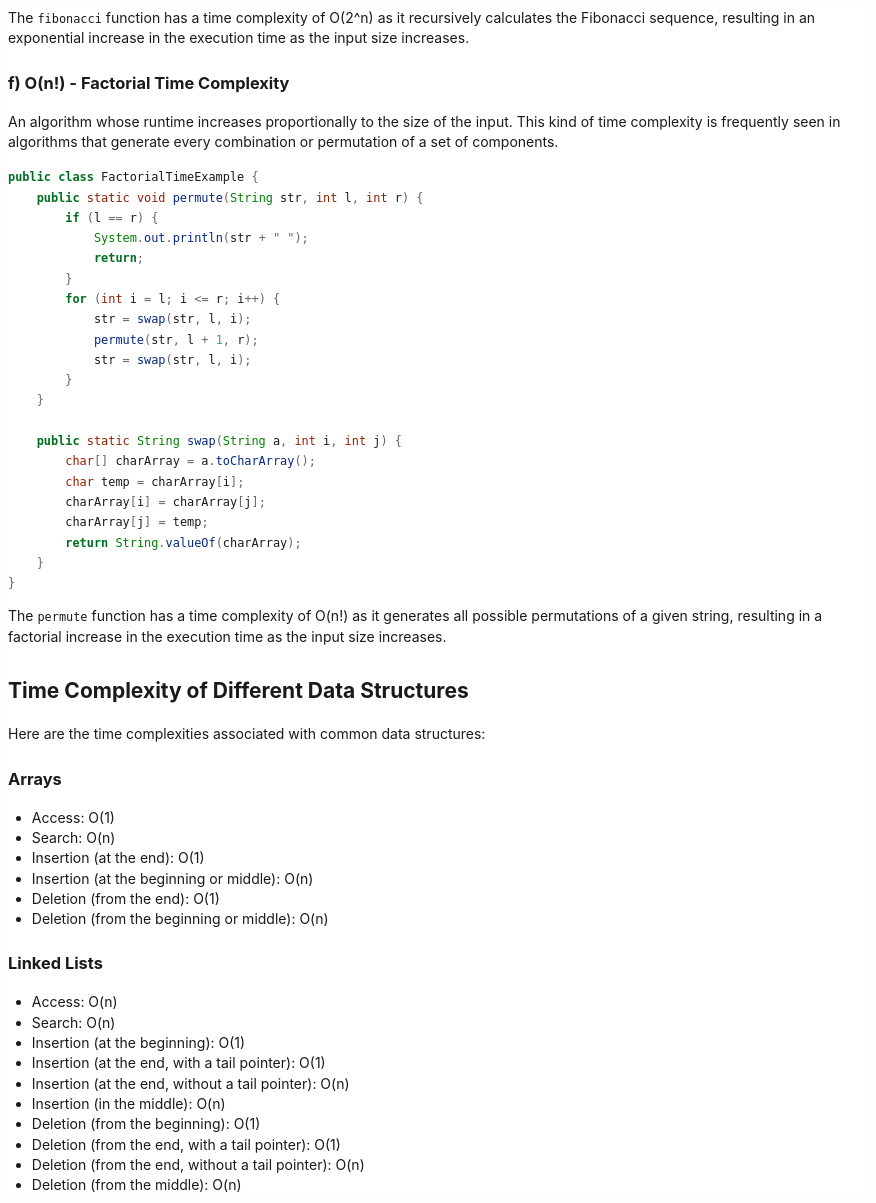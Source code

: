 The `fibonacci` function has a time complexity of O(2^n) as it recursively calculates the Fibonacci sequence, resulting in an exponential increase in the execution time as the input size increases.

### f) O(n!) - Factorial Time Complexity
An algorithm whose runtime increases proportionally to the size of the input. This kind of time complexity is frequently seen in algorithms that generate every combination or permutation of a set of components.

```java
public class FactorialTimeExample {
    public static void permute(String str, int l, int r) {
        if (l == r) {
            System.out.println(str + " ");
            return;
        }
        for (int i = l; i <= r; i++) {
            str = swap(str, l, i);
            permute(str, l + 1, r);
            str = swap(str, l, i);
        }
    }

    public static String swap(String a, int i, int j) {
        char[] charArray = a.toCharArray();
        char temp = charArray[i];
        charArray[i] = charArray[j];
        charArray[j] = temp;
        return String.valueOf(charArray);
    }
}
```

The `permute` function has a time complexity of O(n!) as it generates all possible permutations of a given string, resulting in a factorial increase in the execution time as the input size increases.

## Time Complexity of Different Data Structures
Here are the time complexities associated with common data structures:

### Arrays
- Access: O(1)
- Search: O(n)
- Insertion (at the end): O(1)
- Insertion (at the beginning or middle): O(n)
- Deletion (from the end): O(1)
- Deletion (from the beginning or middle): O(n)

### Linked Lists
- Access: O(n)
- Search: O(n)
- Insertion (at the beginning): O(1)
- Insertion (at the end, with a tail pointer): O(1)
- Insertion (at the end, without a tail pointer): O(n)
- Insertion (in the middle): O(n)
- Deletion (from the beginning): O(1)
- Deletion (from the end, with a tail pointer): O(1)
- Deletion (from the end, without a tail pointer): O(n)
- Deletion (from the middle): O(n)
